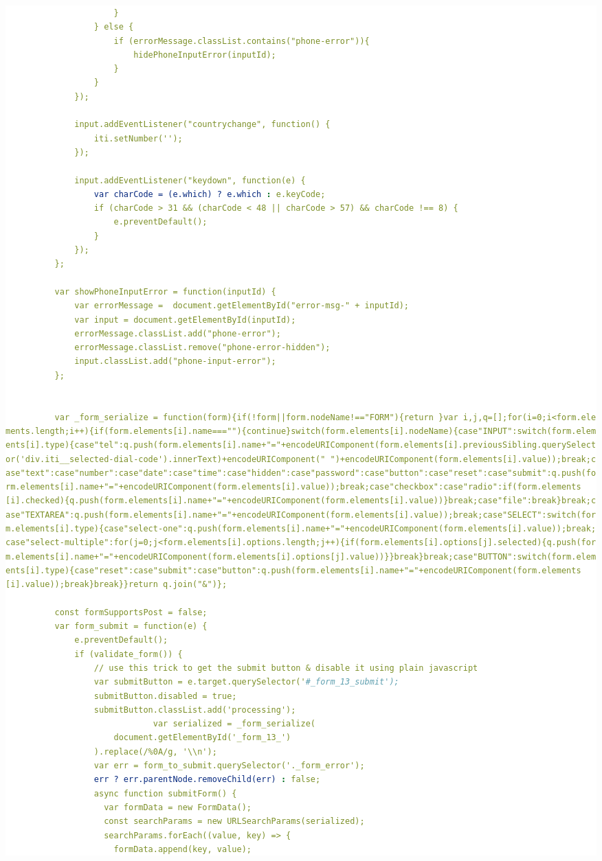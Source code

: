 ```yaml
                      }
                  } else {
                      if (errorMessage.classList.contains("phone-error")){
                          hidePhoneInputError(inputId);
                      }
                  }
              });

              input.addEventListener("countrychange", function() {
                  iti.setNumber('');
              });

              input.addEventListener("keydown", function(e) {
                  var charCode = (e.which) ? e.which : e.keyCode;
                  if (charCode > 31 && (charCode < 48 || charCode > 57) && charCode !== 8) {
                      e.preventDefault();
                  }
              });
          };

          var showPhoneInputError = function(inputId) {
              var errorMessage =  document.getElementById("error-msg-" + inputId);
              var input = document.getElementById(inputId);
              errorMessage.classList.add("phone-error");
              errorMessage.classList.remove("phone-error-hidden");
              input.classList.add("phone-input-error");
          };


          var _form_serialize = function(form){if(!form||form.nodeName!=="FORM"){return }var i,j,q=[];for(i=0;i<form.elements.length;i++){if(form.elements[i].name===""){continue}switch(form.elements[i].nodeName){case"INPUT":switch(form.elements[i].type){case"tel":q.push(form.elements[i].name+"="+encodeURIComponent(form.elements[i].previousSibling.querySelector('div.iti__selected-dial-code').innerText)+encodeURIComponent(" ")+encodeURIComponent(form.elements[i].value));break;case"text":case"number":case"date":case"time":case"hidden":case"password":case"button":case"reset":case"submit":q.push(form.elements[i].name+"="+encodeURIComponent(form.elements[i].value));break;case"checkbox":case"radio":if(form.elements[i].checked){q.push(form.elements[i].name+"="+encodeURIComponent(form.elements[i].value))}break;case"file":break}break;case"TEXTAREA":q.push(form.elements[i].name+"="+encodeURIComponent(form.elements[i].value));break;case"SELECT":switch(form.elements[i].type){case"select-one":q.push(form.elements[i].name+"="+encodeURIComponent(form.elements[i].value));break;case"select-multiple":for(j=0;j<form.elements[i].options.length;j++){if(form.elements[i].options[j].selected){q.push(form.elements[i].name+"="+encodeURIComponent(form.elements[i].options[j].value))}}break}break;case"BUTTON":switch(form.elements[i].type){case"reset":case"submit":case"button":q.push(form.elements[i].name+"="+encodeURIComponent(form.elements[i].value));break}break}}return q.join("&")};

          const formSupportsPost = false;
          var form_submit = function(e) {
              e.preventDefault();
              if (validate_form()) {
                  // use this trick to get the submit button & disable it using plain javascript
                  var submitButton = e.target.querySelector('#_form_13_submit');
                  submitButton.disabled = true;
                  submitButton.classList.add('processing');
                              var serialized = _form_serialize(
                      document.getElementById('_form_13_')
                  ).replace(/%0A/g, '\\n');
                  var err = form_to_submit.querySelector('._form_error');
                  err ? err.parentNode.removeChild(err) : false;
                  async function submitForm() {
                    var formData = new FormData();
                    const searchParams = new URLSearchParams(serialized);
                    searchParams.forEach((value, key) => {
                      formData.append(key, value);
```